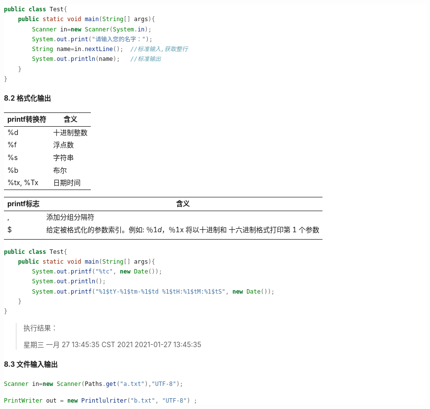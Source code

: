 ```java
public class Test{
    public static void main(String[] args){
    	Scanner in=new Scanner(System.in);
    	System.out.print("请输入您的名字：");
    	String name=in.nextLine();	//标准输入,获取整行
    	System.out.println(name);	//标准输出
    }
}
```



#### 8.2 格式化输出

| printf转换符 | 含义       |
| ------------ | ---------- |
| %d           | 十进制整数 |
| %f           | 浮点数     |
| %s           | 字符串     |
| %b           | 布尔       |
| %tx, %Tx     | 日期时间   |



| printf标志 | 含义                                                         |
| ---------- | ------------------------------------------------------------ |
| ,          | 添加分组分隔符                                               |
| $          | 给定被格式化的参数索引。例如: ％1$d， ％1$x 将以十进制和 十六进制格式打印第 1 个参数 |
|            |                                                              |



```java
public class Test{
    public static void main(String[] args){
    	System.out.printf("%tc", new Date());
    	System.out.println();
    	System.out.printf("%1$tY-%1$tm-%1$td %1$tH:%1$tM:%1$tS", new Date());
    }
}
```

>执行结果：
>
>星期三 一月 27 13:45:35 CST 2021
>2021-01-27 13:45:35





#### 8.3 文件输入输出

```java
Scanner in=new Scanner(Paths.get("a.txt"),"UTF-8");
```



```java
PrintWriter out = new Printlulriter("b.txt", "UTF-8") ;
```





